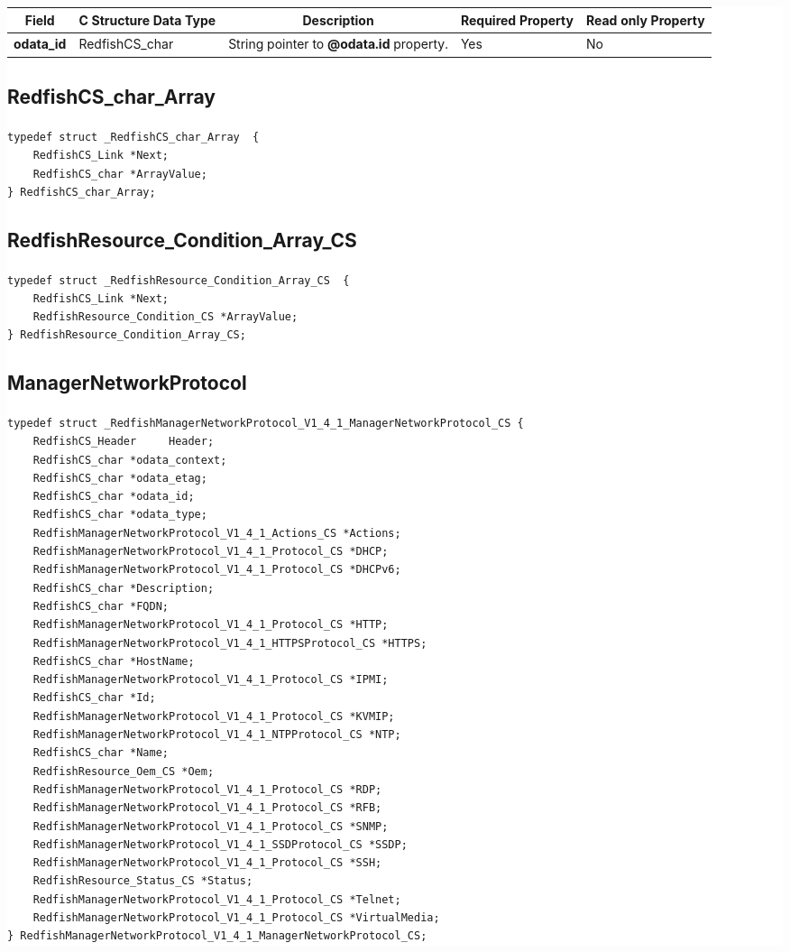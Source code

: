 |Field |C Structure Data Type|Description |Required Property|Read only Property
| ---  | --- | --- | --- | ---
|**odata_id**|RedfishCS_char| String pointer to **@odata.id** property.| Yes| No


## RedfishCS_char_Array
    typedef struct _RedfishCS_char_Array  {
        RedfishCS_Link *Next;
        RedfishCS_char *ArrayValue;
    } RedfishCS_char_Array;



## RedfishResource_Condition_Array_CS
    typedef struct _RedfishResource_Condition_Array_CS  {
        RedfishCS_Link *Next;
        RedfishResource_Condition_CS *ArrayValue;
    } RedfishResource_Condition_Array_CS;



## ManagerNetworkProtocol
    typedef struct _RedfishManagerNetworkProtocol_V1_4_1_ManagerNetworkProtocol_CS {
        RedfishCS_Header     Header;
        RedfishCS_char *odata_context;
        RedfishCS_char *odata_etag;
        RedfishCS_char *odata_id;
        RedfishCS_char *odata_type;
        RedfishManagerNetworkProtocol_V1_4_1_Actions_CS *Actions;
        RedfishManagerNetworkProtocol_V1_4_1_Protocol_CS *DHCP;
        RedfishManagerNetworkProtocol_V1_4_1_Protocol_CS *DHCPv6;
        RedfishCS_char *Description;
        RedfishCS_char *FQDN;
        RedfishManagerNetworkProtocol_V1_4_1_Protocol_CS *HTTP;
        RedfishManagerNetworkProtocol_V1_4_1_HTTPSProtocol_CS *HTTPS;
        RedfishCS_char *HostName;
        RedfishManagerNetworkProtocol_V1_4_1_Protocol_CS *IPMI;
        RedfishCS_char *Id;
        RedfishManagerNetworkProtocol_V1_4_1_Protocol_CS *KVMIP;
        RedfishManagerNetworkProtocol_V1_4_1_NTPProtocol_CS *NTP;
        RedfishCS_char *Name;
        RedfishResource_Oem_CS *Oem;
        RedfishManagerNetworkProtocol_V1_4_1_Protocol_CS *RDP;
        RedfishManagerNetworkProtocol_V1_4_1_Protocol_CS *RFB;
        RedfishManagerNetworkProtocol_V1_4_1_Protocol_CS *SNMP;
        RedfishManagerNetworkProtocol_V1_4_1_SSDProtocol_CS *SSDP;
        RedfishManagerNetworkProtocol_V1_4_1_Protocol_CS *SSH;
        RedfishResource_Status_CS *Status;
        RedfishManagerNetworkProtocol_V1_4_1_Protocol_CS *Telnet;
        RedfishManagerNetworkProtocol_V1_4_1_Protocol_CS *VirtualMedia;
    } RedfishManagerNetworkProtocol_V1_4_1_ManagerNetworkProtocol_CS;
